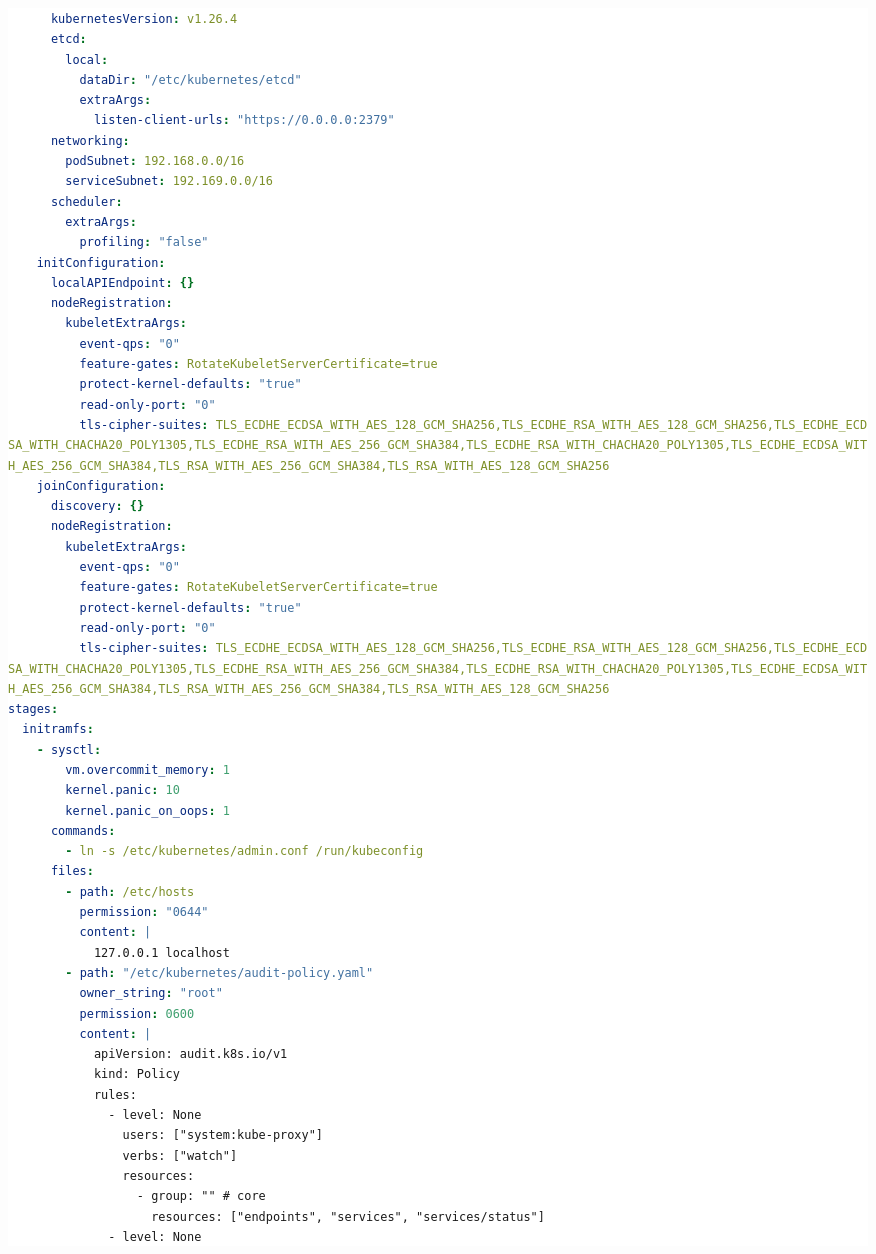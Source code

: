 ```yaml
      kubernetesVersion: v1.26.4
      etcd:
        local:
          dataDir: "/etc/kubernetes/etcd"
          extraArgs:
            listen-client-urls: "https://0.0.0.0:2379"
      networking:
        podSubnet: 192.168.0.0/16
        serviceSubnet: 192.169.0.0/16
      scheduler:
        extraArgs:
          profiling: "false"
    initConfiguration:
      localAPIEndpoint: {}
      nodeRegistration:
        kubeletExtraArgs:
          event-qps: "0"
          feature-gates: RotateKubeletServerCertificate=true
          protect-kernel-defaults: "true"
          read-only-port: "0"
          tls-cipher-suites: TLS_ECDHE_ECDSA_WITH_AES_128_GCM_SHA256,TLS_ECDHE_RSA_WITH_AES_128_GCM_SHA256,TLS_ECDHE_ECDSA_WITH_CHACHA20_POLY1305,TLS_ECDHE_RSA_WITH_AES_256_GCM_SHA384,TLS_ECDHE_RSA_WITH_CHACHA20_POLY1305,TLS_ECDHE_ECDSA_WITH_AES_256_GCM_SHA384,TLS_RSA_WITH_AES_256_GCM_SHA384,TLS_RSA_WITH_AES_128_GCM_SHA256
    joinConfiguration:
      discovery: {}
      nodeRegistration:
        kubeletExtraArgs:
          event-qps: "0"
          feature-gates: RotateKubeletServerCertificate=true
          protect-kernel-defaults: "true"
          read-only-port: "0"
          tls-cipher-suites: TLS_ECDHE_ECDSA_WITH_AES_128_GCM_SHA256,TLS_ECDHE_RSA_WITH_AES_128_GCM_SHA256,TLS_ECDHE_ECDSA_WITH_CHACHA20_POLY1305,TLS_ECDHE_RSA_WITH_AES_256_GCM_SHA384,TLS_ECDHE_RSA_WITH_CHACHA20_POLY1305,TLS_ECDHE_ECDSA_WITH_AES_256_GCM_SHA384,TLS_RSA_WITH_AES_256_GCM_SHA384,TLS_RSA_WITH_AES_128_GCM_SHA256
stages:
  initramfs:
    - sysctl:
        vm.overcommit_memory: 1
        kernel.panic: 10
        kernel.panic_on_oops: 1
      commands:
        - ln -s /etc/kubernetes/admin.conf /run/kubeconfig
      files:
        - path: /etc/hosts
          permission: "0644"
          content: |
            127.0.0.1 localhost
        - path: "/etc/kubernetes/audit-policy.yaml"
          owner_string: "root"
          permission: 0600
          content: |
            apiVersion: audit.k8s.io/v1
            kind: Policy
            rules:
              - level: None
                users: ["system:kube-proxy"]
                verbs: ["watch"]
                resources:
                  - group: "" # core
                    resources: ["endpoints", "services", "services/status"]
              - level: None
```